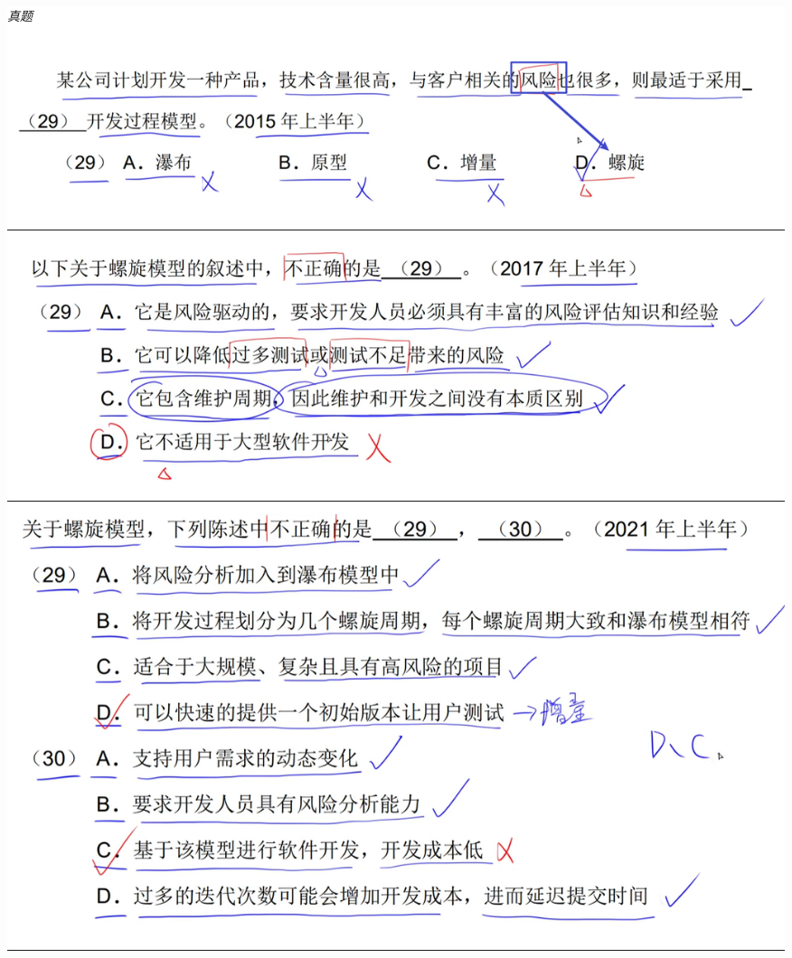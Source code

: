 

###### 真题

![image-20230511112846035](step14_15-10分题-软件工程.assets/image-20230511112846035.png)

---

![image-20230511113120142](step14_15-10分题-软件工程.assets/image-20230511113120142.png)

---

![image-20230511113224250](step14_15-10分题-软件工程.assets/image-20230511113224250.png)

---